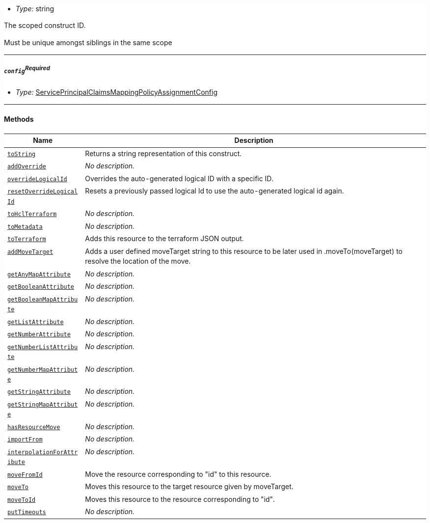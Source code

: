 - *Type:* string

The scoped construct ID.

Must be unique amongst siblings in the same scope

---

##### `config`<sup>Required</sup> <a name="config" id="@cdktf/provider-azuread.servicePrincipalClaimsMappingPolicyAssignment.ServicePrincipalClaimsMappingPolicyAssignment.Initializer.parameter.config"></a>

- *Type:* <a href="#@cdktf/provider-azuread.servicePrincipalClaimsMappingPolicyAssignment.ServicePrincipalClaimsMappingPolicyAssignmentConfig">ServicePrincipalClaimsMappingPolicyAssignmentConfig</a>

---

#### Methods <a name="Methods" id="Methods"></a>

| **Name** | **Description** |
| --- | --- |
| <code><a href="#@cdktf/provider-azuread.servicePrincipalClaimsMappingPolicyAssignment.ServicePrincipalClaimsMappingPolicyAssignment.toString">toString</a></code> | Returns a string representation of this construct. |
| <code><a href="#@cdktf/provider-azuread.servicePrincipalClaimsMappingPolicyAssignment.ServicePrincipalClaimsMappingPolicyAssignment.addOverride">addOverride</a></code> | *No description.* |
| <code><a href="#@cdktf/provider-azuread.servicePrincipalClaimsMappingPolicyAssignment.ServicePrincipalClaimsMappingPolicyAssignment.overrideLogicalId">overrideLogicalId</a></code> | Overrides the auto-generated logical ID with a specific ID. |
| <code><a href="#@cdktf/provider-azuread.servicePrincipalClaimsMappingPolicyAssignment.ServicePrincipalClaimsMappingPolicyAssignment.resetOverrideLogicalId">resetOverrideLogicalId</a></code> | Resets a previously passed logical Id to use the auto-generated logical id again. |
| <code><a href="#@cdktf/provider-azuread.servicePrincipalClaimsMappingPolicyAssignment.ServicePrincipalClaimsMappingPolicyAssignment.toHclTerraform">toHclTerraform</a></code> | *No description.* |
| <code><a href="#@cdktf/provider-azuread.servicePrincipalClaimsMappingPolicyAssignment.ServicePrincipalClaimsMappingPolicyAssignment.toMetadata">toMetadata</a></code> | *No description.* |
| <code><a href="#@cdktf/provider-azuread.servicePrincipalClaimsMappingPolicyAssignment.ServicePrincipalClaimsMappingPolicyAssignment.toTerraform">toTerraform</a></code> | Adds this resource to the terraform JSON output. |
| <code><a href="#@cdktf/provider-azuread.servicePrincipalClaimsMappingPolicyAssignment.ServicePrincipalClaimsMappingPolicyAssignment.addMoveTarget">addMoveTarget</a></code> | Adds a user defined moveTarget string to this resource to be later used in .moveTo(moveTarget) to resolve the location of the move. |
| <code><a href="#@cdktf/provider-azuread.servicePrincipalClaimsMappingPolicyAssignment.ServicePrincipalClaimsMappingPolicyAssignment.getAnyMapAttribute">getAnyMapAttribute</a></code> | *No description.* |
| <code><a href="#@cdktf/provider-azuread.servicePrincipalClaimsMappingPolicyAssignment.ServicePrincipalClaimsMappingPolicyAssignment.getBooleanAttribute">getBooleanAttribute</a></code> | *No description.* |
| <code><a href="#@cdktf/provider-azuread.servicePrincipalClaimsMappingPolicyAssignment.ServicePrincipalClaimsMappingPolicyAssignment.getBooleanMapAttribute">getBooleanMapAttribute</a></code> | *No description.* |
| <code><a href="#@cdktf/provider-azuread.servicePrincipalClaimsMappingPolicyAssignment.ServicePrincipalClaimsMappingPolicyAssignment.getListAttribute">getListAttribute</a></code> | *No description.* |
| <code><a href="#@cdktf/provider-azuread.servicePrincipalClaimsMappingPolicyAssignment.ServicePrincipalClaimsMappingPolicyAssignment.getNumberAttribute">getNumberAttribute</a></code> | *No description.* |
| <code><a href="#@cdktf/provider-azuread.servicePrincipalClaimsMappingPolicyAssignment.ServicePrincipalClaimsMappingPolicyAssignment.getNumberListAttribute">getNumberListAttribute</a></code> | *No description.* |
| <code><a href="#@cdktf/provider-azuread.servicePrincipalClaimsMappingPolicyAssignment.ServicePrincipalClaimsMappingPolicyAssignment.getNumberMapAttribute">getNumberMapAttribute</a></code> | *No description.* |
| <code><a href="#@cdktf/provider-azuread.servicePrincipalClaimsMappingPolicyAssignment.ServicePrincipalClaimsMappingPolicyAssignment.getStringAttribute">getStringAttribute</a></code> | *No description.* |
| <code><a href="#@cdktf/provider-azuread.servicePrincipalClaimsMappingPolicyAssignment.ServicePrincipalClaimsMappingPolicyAssignment.getStringMapAttribute">getStringMapAttribute</a></code> | *No description.* |
| <code><a href="#@cdktf/provider-azuread.servicePrincipalClaimsMappingPolicyAssignment.ServicePrincipalClaimsMappingPolicyAssignment.hasResourceMove">hasResourceMove</a></code> | *No description.* |
| <code><a href="#@cdktf/provider-azuread.servicePrincipalClaimsMappingPolicyAssignment.ServicePrincipalClaimsMappingPolicyAssignment.importFrom">importFrom</a></code> | *No description.* |
| <code><a href="#@cdktf/provider-azuread.servicePrincipalClaimsMappingPolicyAssignment.ServicePrincipalClaimsMappingPolicyAssignment.interpolationForAttribute">interpolationForAttribute</a></code> | *No description.* |
| <code><a href="#@cdktf/provider-azuread.servicePrincipalClaimsMappingPolicyAssignment.ServicePrincipalClaimsMappingPolicyAssignment.moveFromId">moveFromId</a></code> | Move the resource corresponding to "id" to this resource. |
| <code><a href="#@cdktf/provider-azuread.servicePrincipalClaimsMappingPolicyAssignment.ServicePrincipalClaimsMappingPolicyAssignment.moveTo">moveTo</a></code> | Moves this resource to the target resource given by moveTarget. |
| <code><a href="#@cdktf/provider-azuread.servicePrincipalClaimsMappingPolicyAssignment.ServicePrincipalClaimsMappingPolicyAssignment.moveToId">moveToId</a></code> | Moves this resource to the resource corresponding to "id". |
| <code><a href="#@cdktf/provider-azuread.servicePrincipalClaimsMappingPolicyAssignment.ServicePrincipalClaimsMappingPolicyAssignment.putTimeouts">putTimeouts</a></code> | *No description.* |